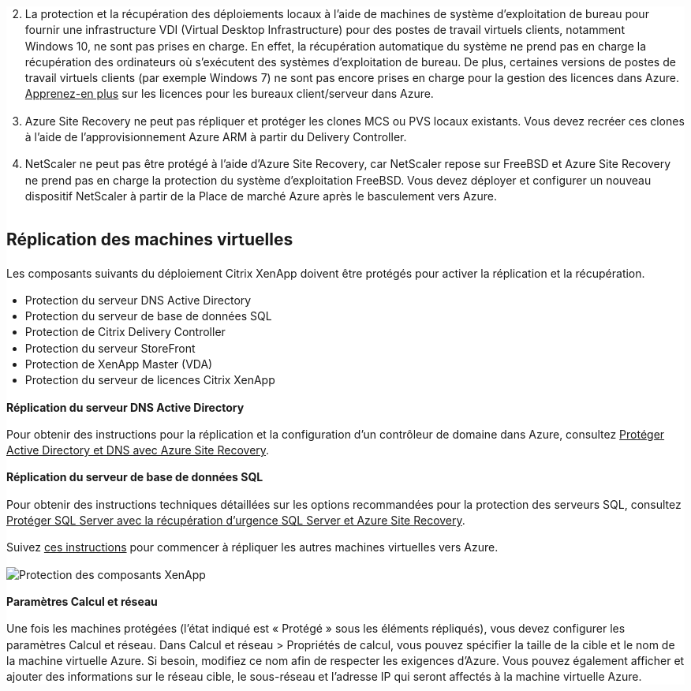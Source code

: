 2. La protection et la récupération des déploiements locaux à l’aide de machines de système d’exploitation de bureau pour fournir une infrastructure VDI (Virtual Desktop Infrastructure) pour des postes de travail virtuels clients, notamment Windows 10, ne sont pas prises en charge. En effet, la récupération automatique du système ne prend pas en charge la récupération des ordinateurs où s’exécutent des systèmes d’exploitation de bureau.  De plus, certaines versions de postes de travail virtuels clients (par exemple Windows 7) ne sont pas encore prises en charge pour la gestion des licences dans Azure. [Apprenez-en plus](https://azure.microsoft.com/pricing/licensing-faq/) sur les licences pour les bureaux client/serveur dans Azure.

3.  Azure Site Recovery ne peut pas répliquer et protéger les clones MCS ou PVS locaux existants.
Vous devez recréer ces clones à l’aide de l’approvisionnement Azure ARM à partir du Delivery Controller.

4. NetScaler ne peut pas être protégé à l’aide d’Azure Site Recovery, car NetScaler repose sur FreeBSD et Azure Site Recovery ne prend pas en charge la protection du système d’exploitation FreeBSD. Vous devez déployer et configurer un nouveau dispositif NetScaler à partir de la Place de marché Azure après le basculement vers Azure.


## <a name="replicating-virtual-machines"></a>Réplication des machines virtuelles

Les composants suivants du déploiement Citrix XenApp doivent être protégés pour activer la réplication et la récupération.

* Protection du serveur DNS Active Directory
* Protection du serveur de base de données SQL
* Protection de Citrix Delivery Controller
* Protection du serveur StoreFront
* Protection de XenApp Master (VDA)
* Protection du serveur de licences Citrix XenApp


**Réplication du serveur DNS Active Directory**

Pour obtenir des instructions pour la réplication et la configuration d’un contrôleur de domaine dans Azure, consultez [Protéger Active Directory et DNS avec Azure Site Recovery](site-recovery-active-directory.md). 

**Réplication du serveur de base de données SQL**

Pour obtenir des instructions techniques détaillées sur les options recommandées pour la protection des serveurs SQL, consultez [Protéger SQL Server avec la récupération d’urgence SQL Server et Azure Site Recovery](site-recovery-sql.md).

Suivez [ces instructions](site-recovery-vmware-to-azure.md) pour commencer à répliquer les autres machines virtuelles vers Azure.

![Protection des composants XenApp](./media/site-recovery-citrix-xenapp-and-xendesktop/citrix-enablereplication.png)

**Paramètres Calcul et réseau**

Une fois les machines protégées (l’état indiqué est « Protégé » sous les éléments répliqués), vous devez configurer les paramètres Calcul et réseau.
Dans Calcul et réseau > Propriétés de calcul, vous pouvez spécifier la taille de la cible et le nom de la machine virtuelle Azure.
Si besoin, modifiez ce nom afin de respecter les exigences d’Azure. Vous pouvez également afficher et ajouter des informations sur le réseau cible, le sous-réseau et l’adresse IP qui seront affectés à la machine virtuelle Azure.
